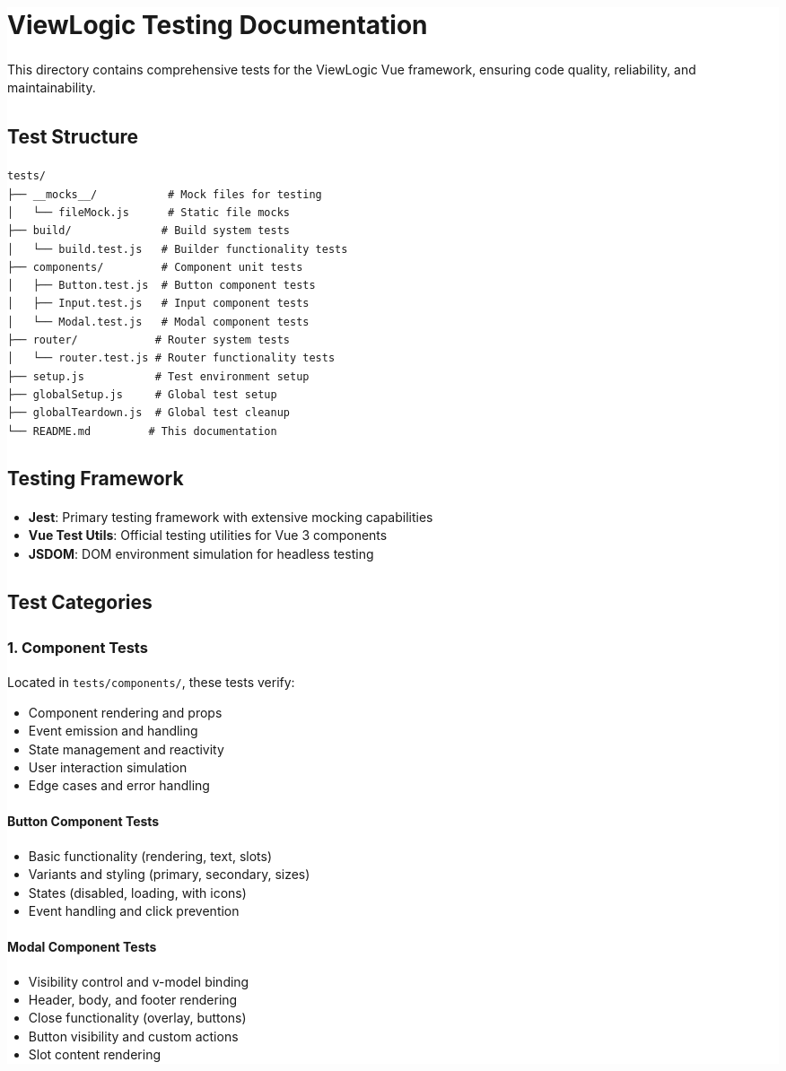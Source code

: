 # ViewLogic Testing Documentation

This directory contains comprehensive tests for the ViewLogic Vue framework, ensuring code quality, reliability, and maintainability.

## Test Structure

```
tests/
├── __mocks__/           # Mock files for testing
│   └── fileMock.js      # Static file mocks
├── build/              # Build system tests
│   └── build.test.js   # Builder functionality tests
├── components/         # Component unit tests
│   ├── Button.test.js  # Button component tests
│   ├── Input.test.js   # Input component tests
│   └── Modal.test.js   # Modal component tests
├── router/            # Router system tests
│   └── router.test.js # Router functionality tests
├── setup.js           # Test environment setup
├── globalSetup.js     # Global test setup
├── globalTeardown.js  # Global test cleanup
└── README.md         # This documentation
```

## Testing Framework

- **Jest**: Primary testing framework with extensive mocking capabilities
- **Vue Test Utils**: Official testing utilities for Vue 3 components
- **JSDOM**: DOM environment simulation for headless testing

## Test Categories

### 1. Component Tests
Located in `tests/components/`, these tests verify:
- Component rendering and props
- Event emission and handling
- State management and reactivity
- User interaction simulation
- Edge cases and error handling

#### Button Component Tests
- Basic functionality (rendering, text, slots)
- Variants and styling (primary, secondary, sizes)
- States (disabled, loading, with icons)
- Event handling and click prevention

#### Modal Component Tests
- Visibility control and v-model binding
- Header, body, and footer rendering
- Close functionality (overlay, buttons)
- Button visibility and custom actions
- Slot content rendering

